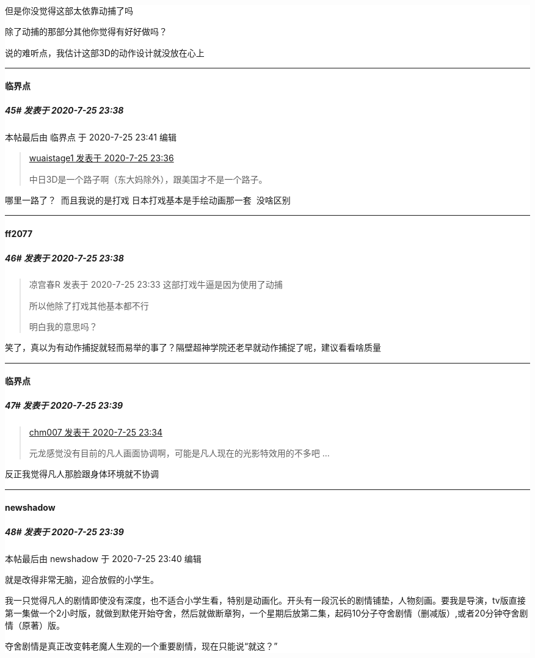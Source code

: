 但是你没觉得这部太依靠动捕了吗

除了动捕的那部分其他你觉得有好好做吗？

说的难听点，我估计这部3D的动作设计就没放在心上

*****

####  临界点  
##### 45#       发表于 2020-7-25 23:38

 本帖最后由 临界点 于 2020-7-25 23:41 编辑 
<blockquote><a href="httphttps://stage1st.com/2b/forum.php?mod=redirect&amp;goto=findpost&amp;pid=48216028&amp;ptid=1950481" target="_blank">wuaistage1 发表于 2020-7-25 23:36</a>

中日3D是一个路子啊（东大妈除外），跟美国才不是一个路子。</blockquote>
哪里一路了？  而且我说的是打戏 日本打戏基本是手绘动画那一套  没啥区别

*****

####  ff2077  
##### 46#       发表于 2020-7-25 23:38

<blockquote>凉宫春R 发表于 2020-7-25 23:33
这部打戏牛逼是因为使用了动捕

所以他除了打戏其他基本都不行

明白我的意思吗？
</blockquote>
笑了，真以为有动作捕捉就轻而易举的事了？隔壁超神学院还老早就动作捕捉了呢，建议看看啥质量

*****

####  临界点  
##### 47#       发表于 2020-7-25 23:39

<blockquote><a href="httphttps://stage1st.com/2b/forum.php?mod=redirect&amp;goto=findpost&amp;pid=48216020&amp;ptid=1950481" target="_blank">chm007 发表于 2020-7-25 23:34</a>

元龙感觉没有目前的凡人画面协调啊，可能是凡人现在的光影特效用的不多吧 ...</blockquote>
反正我觉得凡人那脸跟身体环境就不协调

*****

####  newshadow  
##### 48#       发表于 2020-7-25 23:39

 本帖最后由 newshadow 于 2020-7-25 23:40 编辑 

就是改得非常无脑，迎合放假的小学生。

我一只觉得凡人的剧情即使没有深度，也不适合小学生看，特别是动画化。开头有一段沉长的剧情铺垫，人物刻画。要我是导演，tv版直接第一集做一个2小时版，就做到默佬开始夺舍，然后就做断章狗，一个星期后放第二集，起码10分子夺舍剧情（删减版）,或者20分钟夺舍剧情（原著）版。

夺舍剧情是真正改变韩老魔人生观的一个重要剧情，现在只能说“就这？”

